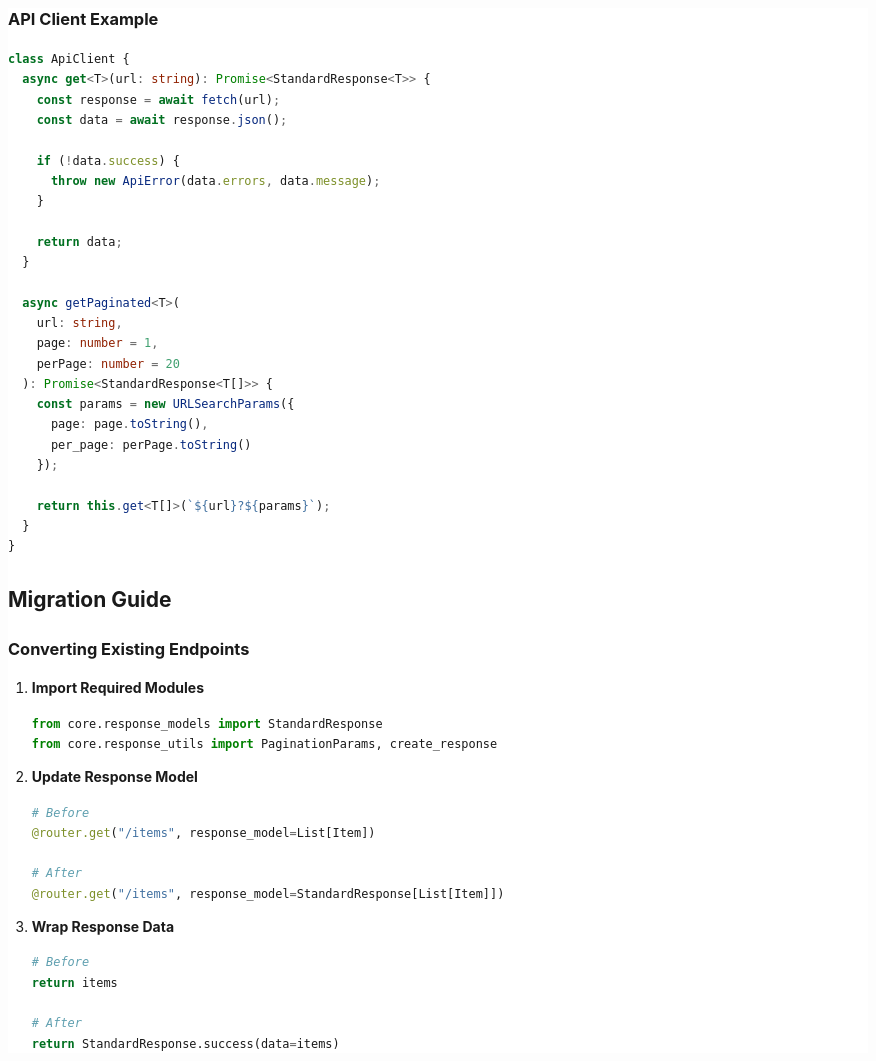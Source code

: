 ### API Client Example

```typescript
class ApiClient {
  async get<T>(url: string): Promise<StandardResponse<T>> {
    const response = await fetch(url);
    const data = await response.json();
    
    if (!data.success) {
      throw new ApiError(data.errors, data.message);
    }
    
    return data;
  }
  
  async getPaginated<T>(
    url: string,
    page: number = 1,
    perPage: number = 20
  ): Promise<StandardResponse<T[]>> {
    const params = new URLSearchParams({
      page: page.toString(),
      per_page: perPage.toString()
    });
    
    return this.get<T[]>(`${url}?${params}`);
  }
}
```

## Migration Guide

### Converting Existing Endpoints

1. **Import Required Modules**
   ```python
   from core.response_models import StandardResponse
   from core.response_utils import PaginationParams, create_response
   ```

2. **Update Response Model**
   ```python
   # Before
   @router.get("/items", response_model=List[Item])
   
   # After
   @router.get("/items", response_model=StandardResponse[List[Item]])
   ```

3. **Wrap Response Data**
   ```python
   # Before
   return items
   
   # After
   return StandardResponse.success(data=items)
   ```
